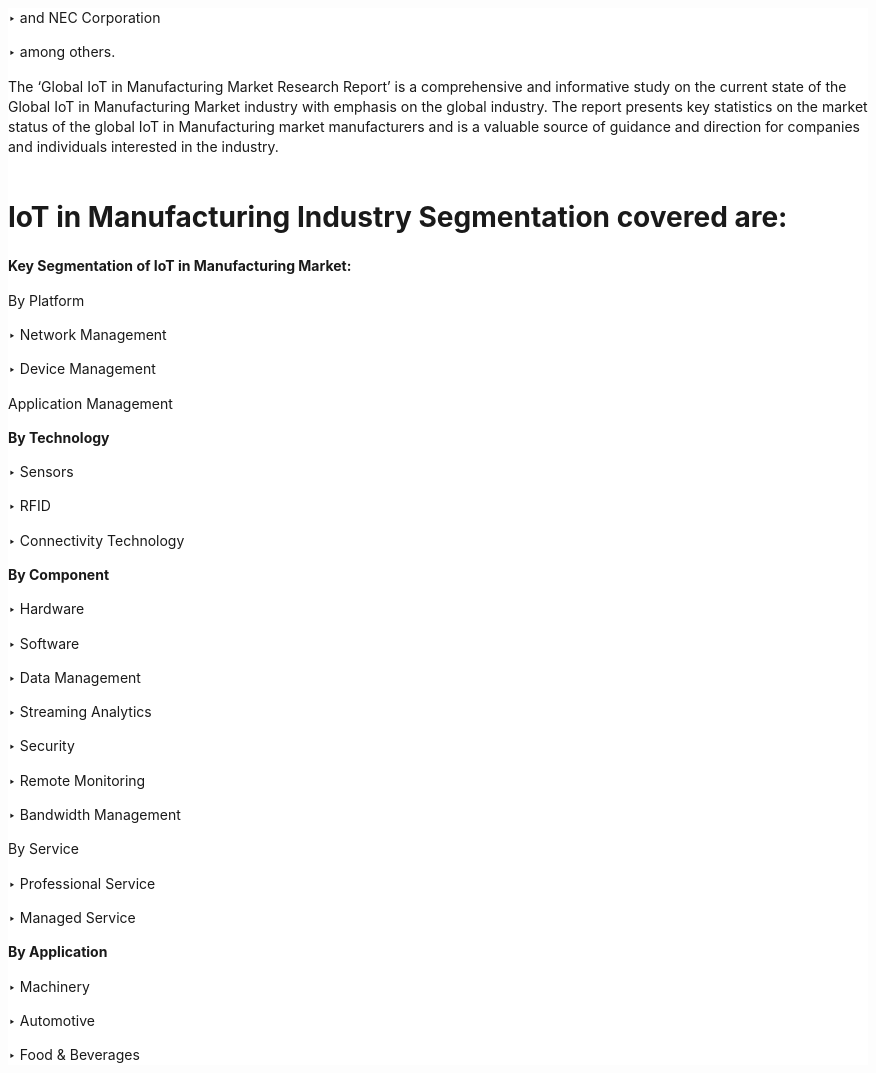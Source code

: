 ‣ and NEC Corporation

‣ among others.

The ‘Global IoT in Manufacturing Market Research Report’ is a comprehensive and informative study on the current state of the Global IoT in Manufacturing Market industry with emphasis on the global industry. The report presents key statistics on the market status of the global IoT in Manufacturing market manufacturers and is a valuable source of guidance and direction for companies and individuals interested in the industry.

# <strong>IoT in Manufacturing Industry Segmentation covered are:</strong>

<strong>Key Segmentation of IoT in Manufacturing Market:</strong> 


By Platform

‣ Network Management

‣ Device Management


Application Management 

<Strong>By Technology </Strong>

‣ Sensors

‣ RFID

‣ Connectivity Technology

<Strong>By Component</Strong> 

‣ Hardware

‣ Software 

‣  Data Management

‣  Streaming Analytics

‣  Security

‣  Remote Monitoring

‣  Bandwidth Management


By Service 

‣ Professional Service

‣ Managed Service

<Strong>By Application</Strong> 

‣ Machinery

‣ Automotive

‣ Food & Beverages
